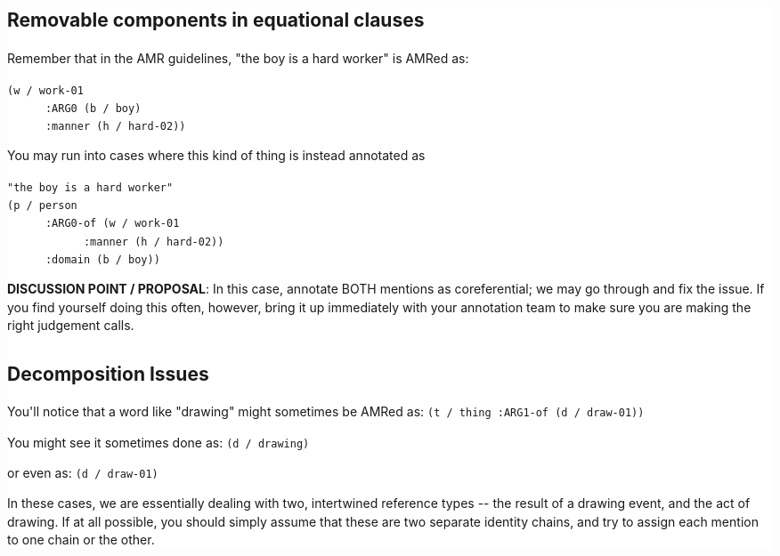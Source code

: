 Removable components in equational clauses
------------------------------------------

Remember that in the AMR guidelines, "the boy is a hard worker" is AMRed as:

```
(w / work-01
      :ARG0 (b / boy)
      :manner (h / hard-02))
```

You may run into cases where this kind of thing is instead annotated as 

```
"the boy is a hard worker"
(p / person
      :ARG0-of (w / work-01
            :manner (h / hard-02))
      :domain (b / boy))
```
**DISCUSSION POINT / PROPOSAL**: In this case, annotate BOTH mentions as coreferential; we may go through and fix the issue. If you find yourself doing this often, however, bring it up immediately with your annotation team to make sure you are making the right judgement calls. 



Decomposition Issues
--------------------

You'll notice that a word like "drawing" might sometimes be AMRed as:
```(t / thing :ARG1-of (d / draw-01))```

You might see it sometimes done as:
```(d / drawing)```

or even as:
```(d / draw-01)```

In these cases, we are essentially dealing with two, intertwined reference types -- the result of a drawing event, and the act of drawing.  If at all possible, you should simply assume that these are two separate identity chains, and try to assign each mention to one chain or the other. 


